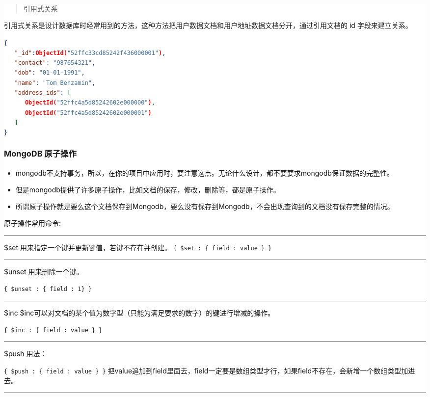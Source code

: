 
>引用式关系

引用式关系是设计数据库时经常用到的方法，这种方法把用户数据文档和用户地址数据文档分开，通过引用文档的 id 字段来建立关系。

```json
{
   "_id":ObjectId("52ffc33cd85242f436000001"),
   "contact": "987654321",
   "dob": "01-01-1991",
   "name": "Tom Benzamin",
   "address_ids": [
      ObjectId("52ffc4a5d85242602e000000"),
      ObjectId("52ffc4a5d85242602e000001")
   ]
}
```

### MongoDB 原子操作
- mongodb不支持事务，所以，在你的项目中应用时，要注意这点。无论什么设计，都不要要求mongodb保证数据的完整性。

- 但是mongodb提供了许多原子操作，比如文档的保存，修改，删除等，都是原子操作。

- 所谓原子操作就是要么这个文档保存到Mongodb，要么没有保存到Mongodb，不会出现查询到的文档没有保存完整的情况。

原子操作常用命令:

---


$set
用来指定一个键并更新键值，若键不存在并创建。
`{ $set : { field : value } }`

---


$unset
用来删除一个键。

`{ $unset : { field : 1} }`

---


$inc
$inc可以对文档的某个值为数字型（只能为满足要求的数字）的键进行增减的操作。

`{ $inc : { field : value } }`

---


$push
用法：

`{ $push : { field : value } }`
把value追加到field里面去，field一定要是数组类型才行，如果field不存在，会新增一个数组类型加进去。

---
